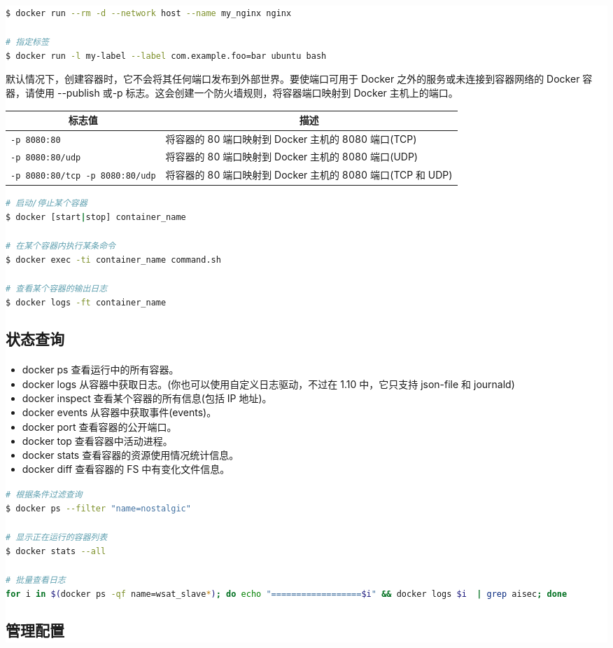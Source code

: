 ```sh
$ docker run --rm -d --network host --name my_nginx nginx

# 指定标签
$ docker run -l my-label --label com.example.foo=bar ubuntu bash
```

默认情况下，创建容器时，它不会将其任何端口发布到外部世界。要使端口可用于 Docker 之外的服务或未连接到容器网络的 Docker 容器，请使用 --publish 或-p 标志。这会创建一个防火墙规则，将容器端口映射到 Docker 主机上的端口。

| 标志值                          | 描述                                                       |
| ------------------------------- | ---------------------------------------------------------- |
| `-p 8080:80`                    | 将容器的 80 端口映射到 Docker 主机的 8080 端口(TCP)        |
| `-p 8080:80/udp`                | 将容器的 80 端口映射到 Docker 主机的 8080 端口(UDP)        |
| `-p 8080:80/tcp -p 8080:80/udp` | 将容器的 80 端口映射到 Docker 主机的 8080 端口(TCP 和 UDP) |

```sh
# 启动/停止某个容器
$ docker [start|stop] container_name

# 在某个容器内执行某条命令
$ docker exec -ti container_name command.sh

# 查看某个容器的输出日志
$ docker logs -ft container_name
```

## 状态查询

- docker ps 查看运行中的所有容器。
- docker logs 从容器中获取日志。(你也可以使用自定义日志驱动，不过在 1.10 中，它只支持 json-file 和 journald)
- docker inspect 查看某个容器的所有信息(包括 IP 地址)。
- docker events 从容器中获取事件(events)。
- docker port 查看容器的公开端口。
- docker top 查看容器中活动进程。
- docker stats 查看容器的资源使用情况统计信息。
- docker diff 查看容器的 FS 中有变化文件信息。

```sh
# 根据条件过滤查询
$ docker ps --filter "name=nostalgic"

# 显示正在运行的容器列表
$ docker stats --all

# 批量查看日志
for i in $(docker ps -qf name=wsat_slave*); do echo "==================$i" && docker logs $i  | grep aisec; done
```

## 管理配置
